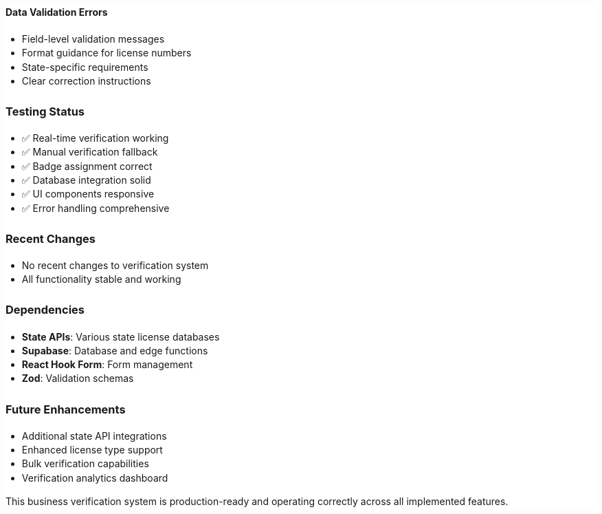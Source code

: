 #### Data Validation Errors
- Field-level validation messages
- Format guidance for license numbers
- State-specific requirements
- Clear correction instructions

### Testing Status
- ✅ Real-time verification working
- ✅ Manual verification fallback
- ✅ Badge assignment correct
- ✅ Database integration solid
- ✅ UI components responsive
- ✅ Error handling comprehensive

### Recent Changes
- No recent changes to verification system
- All functionality stable and working

### Dependencies
- **State APIs**: Various state license databases
- **Supabase**: Database and edge functions
- **React Hook Form**: Form management
- **Zod**: Validation schemas

### Future Enhancements
- Additional state API integrations
- Enhanced license type support
- Bulk verification capabilities
- Verification analytics dashboard

This business verification system is production-ready and operating correctly across all implemented features.